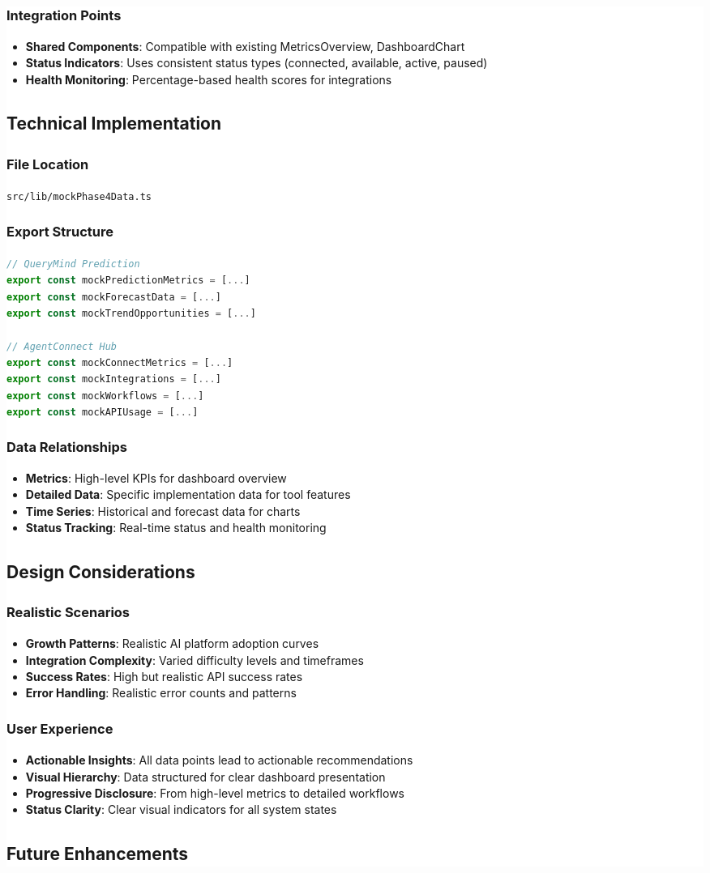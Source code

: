 ### Integration Points
- **Shared Components**: Compatible with existing MetricsOverview, DashboardChart
- **Status Indicators**: Uses consistent status types (connected, available, active, paused)
- **Health Monitoring**: Percentage-based health scores for integrations

## Technical Implementation

### File Location
```
src/lib/mockPhase4Data.ts
```

### Export Structure
```typescript
// QueryMind Prediction
export const mockPredictionMetrics = [...]
export const mockForecastData = [...]
export const mockTrendOpportunities = [...]

// AgentConnect Hub
export const mockConnectMetrics = [...]
export const mockIntegrations = [...]
export const mockWorkflows = [...]
export const mockAPIUsage = [...]
```

### Data Relationships
- **Metrics**: High-level KPIs for dashboard overview
- **Detailed Data**: Specific implementation data for tool features
- **Time Series**: Historical and forecast data for charts
- **Status Tracking**: Real-time status and health monitoring

## Design Considerations

### Realistic Scenarios
- **Growth Patterns**: Realistic AI platform adoption curves
- **Integration Complexity**: Varied difficulty levels and timeframes
- **Success Rates**: High but realistic API success rates
- **Error Handling**: Realistic error counts and patterns

### User Experience
- **Actionable Insights**: All data points lead to actionable recommendations
- **Visual Hierarchy**: Data structured for clear dashboard presentation
- **Progressive Disclosure**: From high-level metrics to detailed workflows
- **Status Clarity**: Clear visual indicators for all system states

## Future Enhancements
